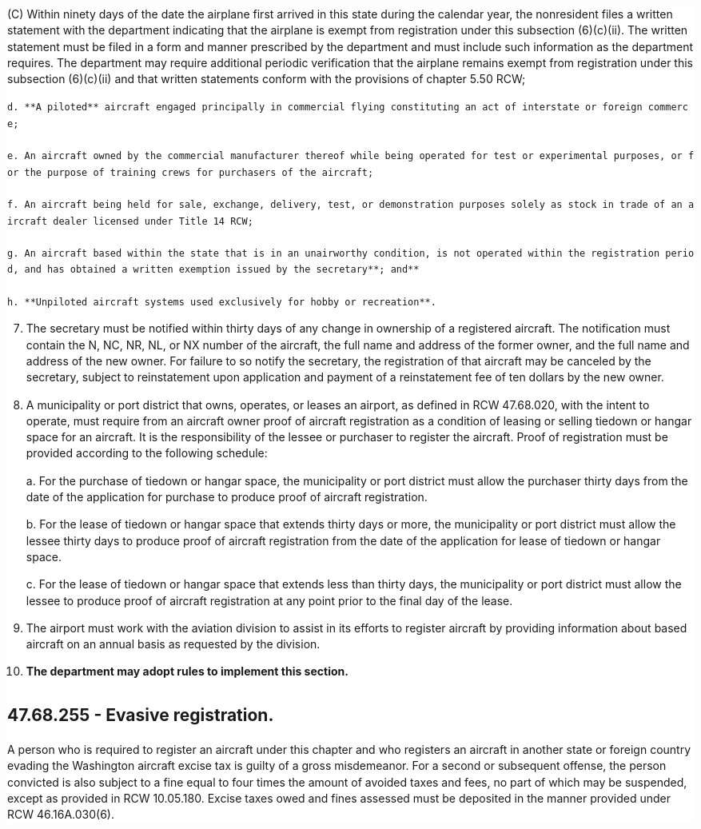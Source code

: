 (C) Within ninety days of the date the airplane first arrived in this state during the calendar year, the nonresident files a written statement with the department indicating that the airplane is exempt from registration under this subsection (6)(c)(ii). The written statement must be filed in a form and manner prescribed by the department and must include such information as the department requires. The department may require additional periodic verification that the airplane remains exempt from registration under this subsection (6)(c)(ii) and that written statements conform with the provisions of chapter 5.50 RCW;

    d. **A piloted** aircraft engaged principally in commercial flying constituting an act of interstate or foreign commerce;

    e. An aircraft owned by the commercial manufacturer thereof while being operated for test or experimental purposes, or for the purpose of training crews for purchasers of the aircraft;

    f. An aircraft being held for sale, exchange, delivery, test, or demonstration purposes solely as stock in trade of an aircraft dealer licensed under Title 14 RCW;

    g. An aircraft based within the state that is in an unairworthy condition, is not operated within the registration period, and has obtained a written exemption issued by the secretary**; and**

    h. **Unpiloted aircraft systems used exclusively for hobby or recreation**.

7. The secretary must be notified within thirty days of any change in ownership of a registered aircraft. The notification must contain the N, NC, NR, NL, or NX number of the aircraft, the full name and address of the former owner, and the full name and address of the new owner. For failure to so notify the secretary, the registration of that aircraft may be canceled by the secretary, subject to reinstatement upon application and payment of a reinstatement fee of ten dollars by the new owner.

8. A municipality or port district that owns, operates, or leases an airport, as defined in RCW 47.68.020, with the intent to operate, must require from an aircraft owner proof of aircraft registration as a condition of leasing or selling tiedown or hangar space for an aircraft. It is the responsibility of the lessee or purchaser to register the aircraft. Proof of registration must be provided according to the following schedule:

    a. For the purchase of tiedown or hangar space, the municipality or port district must allow the purchaser thirty days from the date of the application for purchase to produce proof of aircraft registration.

    b. For the lease of tiedown or hangar space that extends thirty days or more, the municipality or port district must allow the lessee thirty days to produce proof of aircraft registration from the date of the application for lease of tiedown or hangar space.

    c. For the lease of tiedown or hangar space that extends less than thirty days, the municipality or port district must allow the lessee to produce proof of aircraft registration at any point prior to the final day of the lease.

9. The airport must work with the aviation division to assist in its efforts to register aircraft by providing information about based aircraft on an annual basis as requested by the division.

10. **The department may adopt rules to implement this section.**

## 47.68.255 - Evasive registration.
A person who is required to register an aircraft under this chapter and who registers an aircraft in another state or foreign country evading the Washington aircraft excise tax is guilty of a gross misdemeanor. For a second or subsequent offense, the person convicted is also subject to a fine equal to four times the amount of avoided taxes and fees, no part of which may be suspended, except as provided in RCW 10.05.180. Excise taxes owed and fines assessed must be deposited in the manner provided under RCW 46.16A.030(6).
